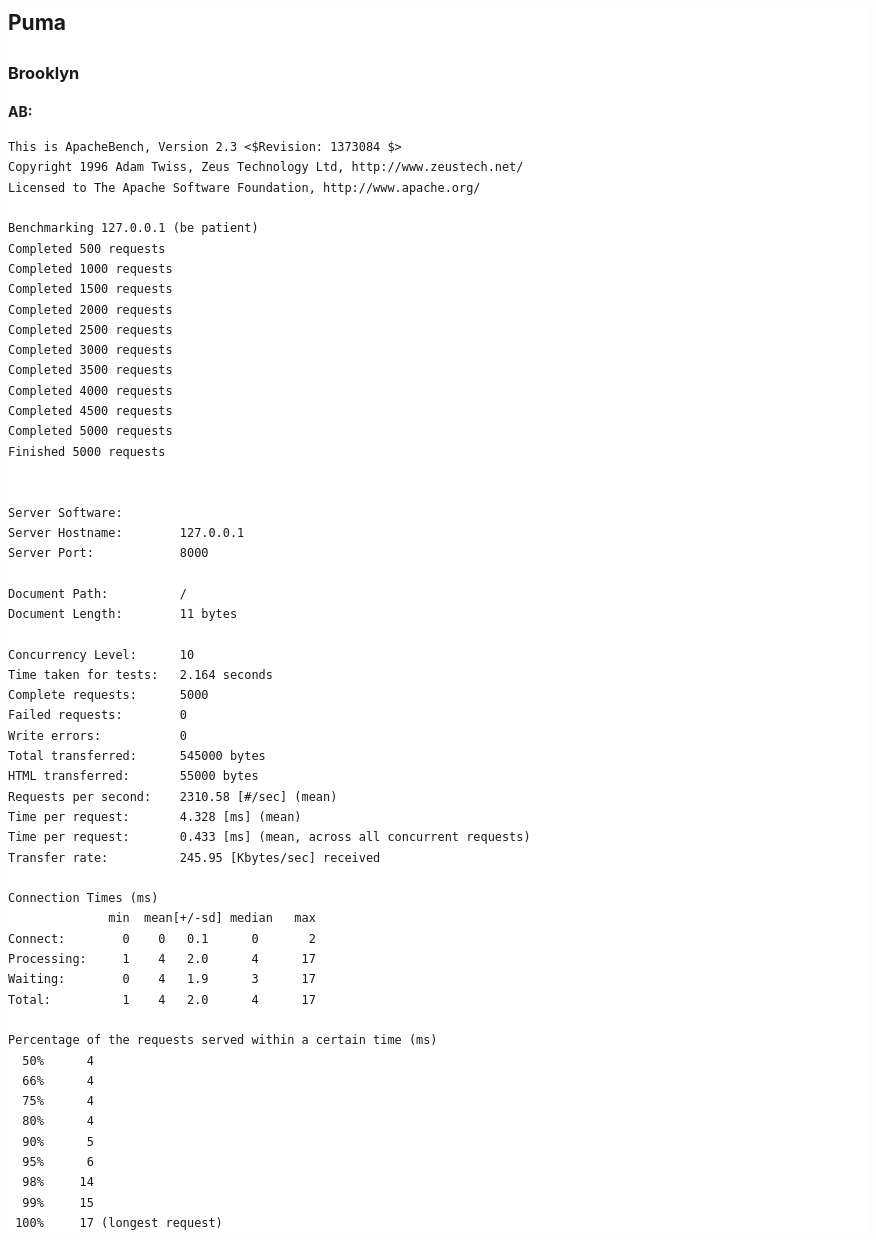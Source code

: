 
## Puma

### Brooklyn

**AB:**

    This is ApacheBench, Version 2.3 <$Revision: 1373084 $>
    Copyright 1996 Adam Twiss, Zeus Technology Ltd, http://www.zeustech.net/
    Licensed to The Apache Software Foundation, http://www.apache.org/

    Benchmarking 127.0.0.1 (be patient)
    Completed 500 requests
    Completed 1000 requests
    Completed 1500 requests
    Completed 2000 requests
    Completed 2500 requests
    Completed 3000 requests
    Completed 3500 requests
    Completed 4000 requests
    Completed 4500 requests
    Completed 5000 requests
    Finished 5000 requests


    Server Software:        
    Server Hostname:        127.0.0.1
    Server Port:            8000

    Document Path:          /
    Document Length:        11 bytes

    Concurrency Level:      10
    Time taken for tests:   2.164 seconds
    Complete requests:      5000
    Failed requests:        0
    Write errors:           0
    Total transferred:      545000 bytes
    HTML transferred:       55000 bytes
    Requests per second:    2310.58 [#/sec] (mean)
    Time per request:       4.328 [ms] (mean)
    Time per request:       0.433 [ms] (mean, across all concurrent requests)
    Transfer rate:          245.95 [Kbytes/sec] received

    Connection Times (ms)
                  min  mean[+/-sd] median   max
    Connect:        0    0   0.1      0       2
    Processing:     1    4   2.0      4      17
    Waiting:        0    4   1.9      3      17
    Total:          1    4   2.0      4      17

    Percentage of the requests served within a certain time (ms)
      50%      4
      66%      4
      75%      4
      80%      4
      90%      5
      95%      6
      98%     14
      99%     15
     100%     17 (longest request)
